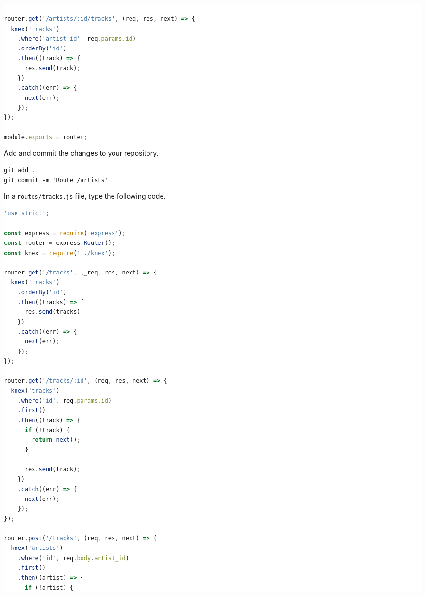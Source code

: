 ```javascript

router.get('/artists/:id/tracks', (req, res, next) => {
  knex('tracks')
    .where('artist_id', req.params.id)
    .orderBy('id')
    .then((track) => {
      res.send(track);
    })
    .catch((err) => {
      next(err);
    });
});

module.exports = router;
```

Add and commit the changes to your repository.

```shell
git add .
git commit -m 'Route /artists'
```

In a `routes/tracks.js` file, type the following code.

```javascript
'use strict';

const express = require('express');
const router = express.Router();
const knex = require('../knex');

router.get('/tracks', (_req, res, next) => {
  knex('tracks')
    .orderBy('id')
    .then((tracks) => {
      res.send(tracks);
    })
    .catch((err) => {
      next(err);
    });
});

router.get('/tracks/:id', (req, res, next) => {
  knex('tracks')
    .where('id', req.params.id)
    .first()
    .then((track) => {
      if (!track) {
        return next();
      }

      res.send(track);
    })
    .catch((err) => {
      next(err);
    });
});

router.post('/tracks', (req, res, next) => {
  knex('artists')
    .where('id', req.body.artist_id)
    .first()
    .then((artist) => {
      if (!artist) {
```